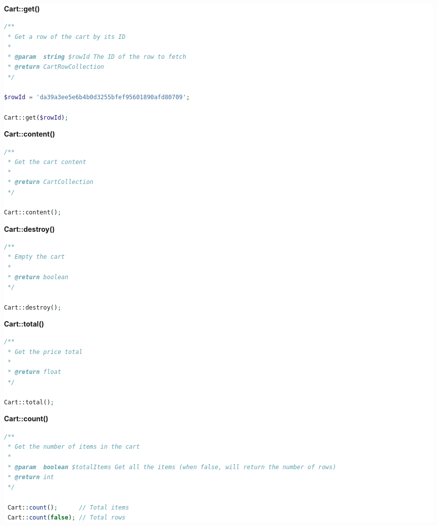 **Cart::get()**

```php
/**
 * Get a row of the cart by its ID
 *
 * @param  string $rowId The ID of the row to fetch
 * @return CartRowCollection
 */

$rowId = 'da39a3ee5e6b4b0d3255bfef95601890afd80709';

Cart::get($rowId);
```

**Cart::content()**

```php
/**
 * Get the cart content
 *
 * @return CartCollection
 */

Cart::content();
```

**Cart::destroy()**

```php
/**
 * Empty the cart
 *
 * @return boolean
 */

Cart::destroy();
```

**Cart::total()**

```php
/**
 * Get the price total
 *
 * @return float
 */

Cart::total();
```

**Cart::count()**

```php
/**
 * Get the number of items in the cart
 *
 * @param  boolean $totalItems Get all the items (when false, will return the number of rows)
 * @return int
 */

 Cart::count();      // Total items
 Cart::count(false); // Total rows
```
